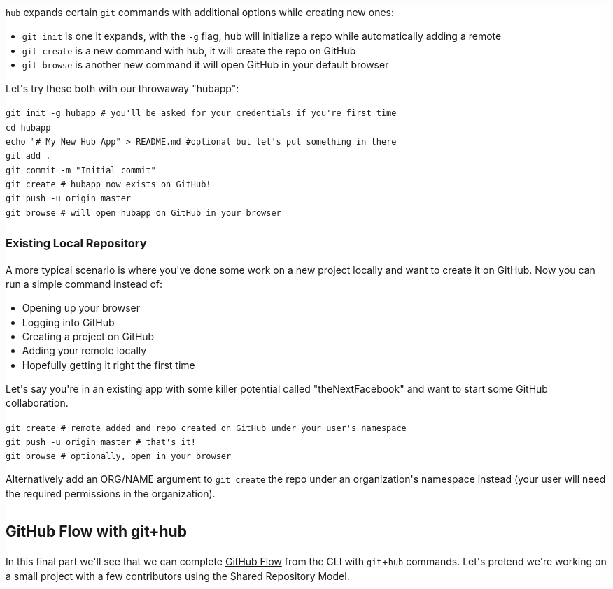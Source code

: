 `hub` expands certain `git` commands with additional options while
creating new ones:

* `git init` is one it expands, with the `-g` flag, hub will
  initialize a repo while automatically adding a remote
* `git create` is a new command with hub, it will create the repo on
  GitHub
* `git browse` is another new command it will open GitHub in your
  default browser

Let's try these both with our throwaway "hubapp":

```shell
git init -g hubapp # you'll be asked for your credentials if you're first time
cd hubapp
echo "# My New Hub App" > README.md #optional but let's put something in there
git add .
git commit -m "Initial commit"
git create # hubapp now exists on GitHub!
git push -u origin master
git browse # will open hubapp on GitHub in your browser
```

### Existing Local Repository

A more typical scenario is where you've done some work on a new project
locally and want to create it on GitHub. Now you can run a simple
command instead of:

* Opening up your browser
* Logging into GitHub
* Creating a project on GitHub
* Adding your remote locally
* Hopefully getting it right the first time

Let's say you're in an existing app with some killer potential called
"theNextFacebook" and want to start some GitHub collaboration.

```shell
git create # remote added and repo created on GitHub under your user's namespace
git push -u origin master # that's it!
git browse # optionally, open in your browser
```

Alternatively add an ORG/NAME argument to `git create` the repo under an
organization's namespace instead (your user will need the required
permissions in the organization).

## GitHub Flow with git+hub

In this final part we'll see that we can complete [GitHub Flow](https://guides.github.com/introduction/flow/) from the CLI with
`git`+`hub` commands. Let's pretend we're working on a small project
with a few contributors using the [Shared Repository Model](https://help.github.com/articles/about-collaborative-development-models/).
